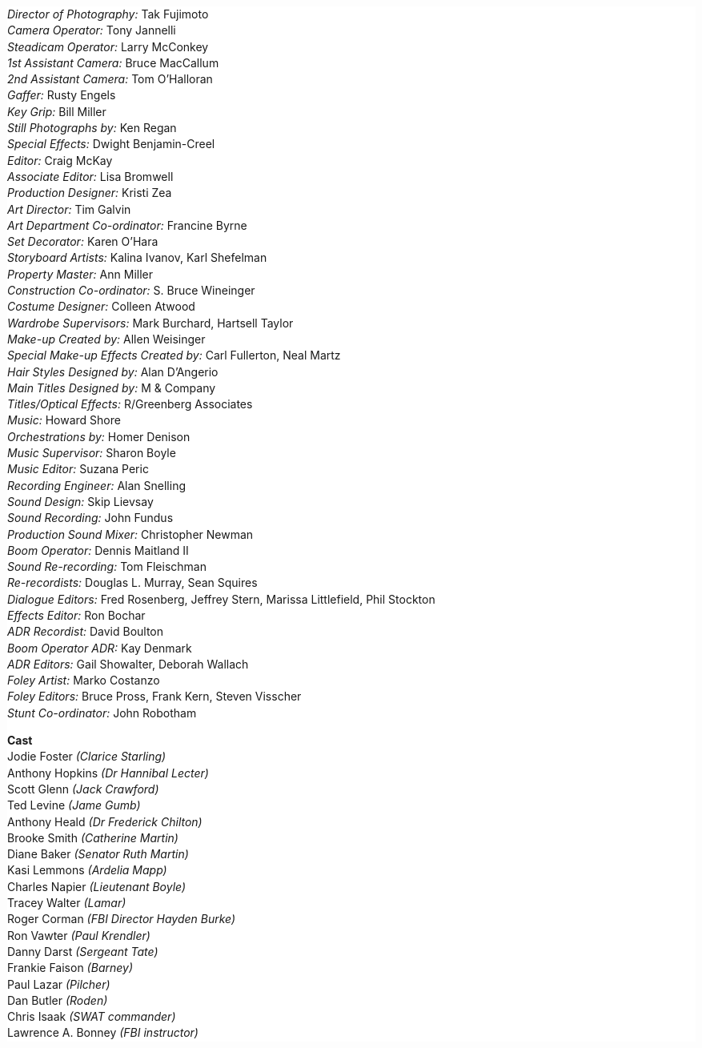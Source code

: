 _Director of Photography:_ Tak Fujimoto<br>
_Camera Operator:_ Tony Jannelli<br>
_Steadicam Operator:_ Larry McConkey<br>
_1st Assistant Camera:_ Bruce MacCallum<br>
_2nd Assistant Camera:_ Tom O’Halloran<br>
_Gaffer:_ Rusty Engels<br>
_Key Grip:_ Bill Miller<br>
_Still Photographs by:_ Ken Regan<br>
_Special Effects:_ Dwight Benjamin-Creel<br>
_Editor:_ Craig McKay<br>
_Associate Editor:_ Lisa Bromwell<br>
_Production Designer:_ Kristi Zea<br>
_Art Director:_ Tim Galvin<br>
_Art Department Co-ordinator:_ Francine Byrne<br>
_Set Decorator:_ Karen O’Hara<br>
_Storyboard Artists:_ Kalina Ivanov, Karl Shefelman<br>
_Property Master:_ Ann Miller<br>
_Construction Co-ordinator:_ S. Bruce Wineinger<br>
_Costume Designer:_ Colleen Atwood<br>
_Wardrobe Supervisors:_ Mark Burchard, Hartsell Taylor<br>
_Make-up Created by:_ Allen Weisinger<br>
_Special Make-up Effects Created by:_ Carl Fullerton, Neal Martz<br>
_Hair Styles Designed by:_ Alan D’Angerio<br>
_Main Titles Designed by:_ M & Company<br>
_Titles/Optical Effects:_ R/Greenberg Associates<br>
_Music:_ Howard Shore<br>
_Orchestrations by:_ Homer Denison<br>
_Music Supervisor:_ Sharon Boyle<br>
_Music Editor:_ Suzana Peric<br>
_Recording Engineer:_ Alan Snelling<br>
_Sound Design:_ Skip Lievsay<br>
_Sound Recording:_ John Fundus<br>
_Production Sound Mixer:_ Christopher Newman<br>
_Boom Operator:_ Dennis Maitland II<br>
_Sound Re-recording:_ Tom Fleischman<br>
_Re-recordists:_ Douglas L. Murray, Sean Squires<br>
_Dialogue Editors:_ Fred Rosenberg, Jeffrey Stern, Marissa Littlefield, Phil Stockton<br>
_Effects Editor:_ Ron Bochar<br>
_ADR Recordist:_ David Boulton<br>
_Boom Operator ADR:_ Kay Denmark<br>
_ADR Editors:_ Gail Showalter, Deborah Wallach<br>
_Foley Artist:_ Marko Costanzo<br>
_Foley Editors:_ Bruce Pross, Frank Kern, Steven Visscher<br>
_Stunt Co-ordinator:_ John Robotham<br>

**Cast**<br>
Jodie Foster _(Clarice Starling)_<br>
Anthony Hopkins _(Dr Hannibal Lecter)_<br>
Scott Glenn _(Jack Crawford)_<br>
Ted Levine _(Jame Gumb)_<br>
Anthony Heald _(Dr Frederick Chilton)_<br>
Brooke Smith _(Catherine Martin)_<br>
Diane Baker _(Senator Ruth Martin)_<br>
Kasi Lemmons _(Ardelia Mapp)_<br>
Charles Napier _(Lieutenant Boyle)_<br>
Tracey Walter _(Lamar)_<br>
Roger Corman _(FBI Director Hayden Burke)_<br>
Ron Vawter _(Paul Krendler)_<br>
Danny Darst _(Sergeant Tate)_<br>
Frankie Faison _(Barney)_<br>
Paul Lazar _(Pilcher)_<br>
Dan Butler _(Roden)_<br>
Chris Isaak _(SWAT commander)_<br>
Lawrence A. Bonney _(FBI instructor)_<br>